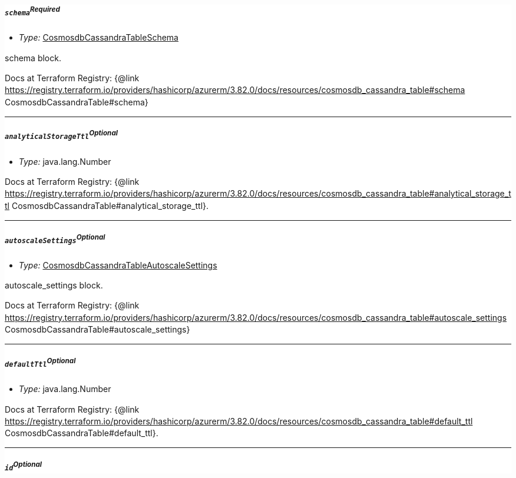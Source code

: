 
##### `schema`<sup>Required</sup> <a name="schema" id="@cdktf/provider-azurerm.cosmosdbCassandraTable.CosmosdbCassandraTable.Initializer.parameter.schema"></a>

- *Type:* <a href="#@cdktf/provider-azurerm.cosmosdbCassandraTable.CosmosdbCassandraTableSchema">CosmosdbCassandraTableSchema</a>

schema block.

Docs at Terraform Registry: {@link https://registry.terraform.io/providers/hashicorp/azurerm/3.82.0/docs/resources/cosmosdb_cassandra_table#schema CosmosdbCassandraTable#schema}

---

##### `analyticalStorageTtl`<sup>Optional</sup> <a name="analyticalStorageTtl" id="@cdktf/provider-azurerm.cosmosdbCassandraTable.CosmosdbCassandraTable.Initializer.parameter.analyticalStorageTtl"></a>

- *Type:* java.lang.Number

Docs at Terraform Registry: {@link https://registry.terraform.io/providers/hashicorp/azurerm/3.82.0/docs/resources/cosmosdb_cassandra_table#analytical_storage_ttl CosmosdbCassandraTable#analytical_storage_ttl}.

---

##### `autoscaleSettings`<sup>Optional</sup> <a name="autoscaleSettings" id="@cdktf/provider-azurerm.cosmosdbCassandraTable.CosmosdbCassandraTable.Initializer.parameter.autoscaleSettings"></a>

- *Type:* <a href="#@cdktf/provider-azurerm.cosmosdbCassandraTable.CosmosdbCassandraTableAutoscaleSettings">CosmosdbCassandraTableAutoscaleSettings</a>

autoscale_settings block.

Docs at Terraform Registry: {@link https://registry.terraform.io/providers/hashicorp/azurerm/3.82.0/docs/resources/cosmosdb_cassandra_table#autoscale_settings CosmosdbCassandraTable#autoscale_settings}

---

##### `defaultTtl`<sup>Optional</sup> <a name="defaultTtl" id="@cdktf/provider-azurerm.cosmosdbCassandraTable.CosmosdbCassandraTable.Initializer.parameter.defaultTtl"></a>

- *Type:* java.lang.Number

Docs at Terraform Registry: {@link https://registry.terraform.io/providers/hashicorp/azurerm/3.82.0/docs/resources/cosmosdb_cassandra_table#default_ttl CosmosdbCassandraTable#default_ttl}.

---

##### `id`<sup>Optional</sup> <a name="id" id="@cdktf/provider-azurerm.cosmosdbCassandraTable.CosmosdbCassandraTable.Initializer.parameter.id"></a>
